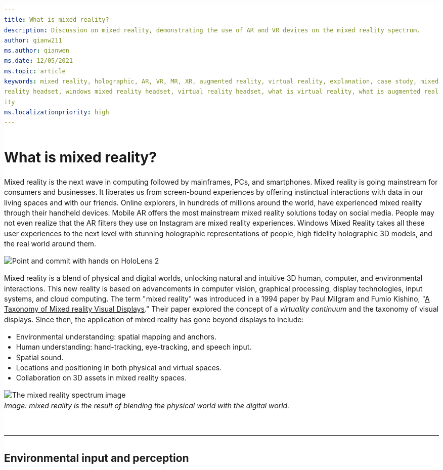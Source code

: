 ```yaml
---
title: What is mixed reality?
description: Discussion on mixed reality, demonstrating the use of AR and VR devices on the mixed reality spectrum.
author: qianw211    
ms.author: qianwen
ms.date: 12/05/2021
ms.topic: article
keywords: mixed reality, holographic, AR, VR, MR, XR, augmented reality, virtual reality, explanation, case study, mixed reality headset, windows mixed reality headset, virtual reality headset, what is virtual reality, what is augmented reality
ms.localizationpriority: high
---
```


# What is mixed reality?

Mixed reality is the next wave in computing followed by mainframes, PCs, and smartphones. Mixed reality is going mainstream for consumers and businesses.  It liberates us from screen-bound experiences by offering instinctual interactions with data in our living spaces and with our friends.  Online explorers, in hundreds of millions around the world, have experienced mixed reality through their handheld devices.  Mobile AR offers the most mainstream mixed reality solutions today on social media. People may not even realize that the AR filters they use on Instagram are mixed reality experiences. Windows Mixed Reality takes all these user experiences to the next level with stunning holographic representations of people, high fidelity holographic 3D models, and the real world around them.

![Point and commit with hands on HoloLens 2](images/02_MixedRealitySlashMixedReality.png)

Mixed reality is a blend of physical and digital worlds, unlocking natural and intuitive 3D human, computer, and environmental interactions. This new reality is based on advancements in computer vision, graphical processing, display technologies, input systems, and cloud computing. The term "mixed reality" was introduced in a 1994 paper by Paul Milgram and Fumio Kishino, "[A Taxonomy of Mixed reality Visual Displays](https://search.ieice.org/bin/summary.php?id=e77-d_12_1321)." Their paper explored the concept of a *virtuality continuum* and the taxonomy of visual displays. Since then, the application of mixed reality has gone beyond displays to include:

* Environmental understanding: spatial mapping and anchors.
* Human understanding: hand-tracking, eye-tracking, and speech input.
* Spatial sound.
* Locations and positioning in both physical and virtual spaces.
* Collaboration on 3D assets in mixed reality spaces.

![The mixed reality spectrum image](images/mixedrealityspectrum-worlds.png)<br>
*Image: mixed reality is the result of blending the physical world with the digital world.*

<br>

---

## Environmental input and perception
